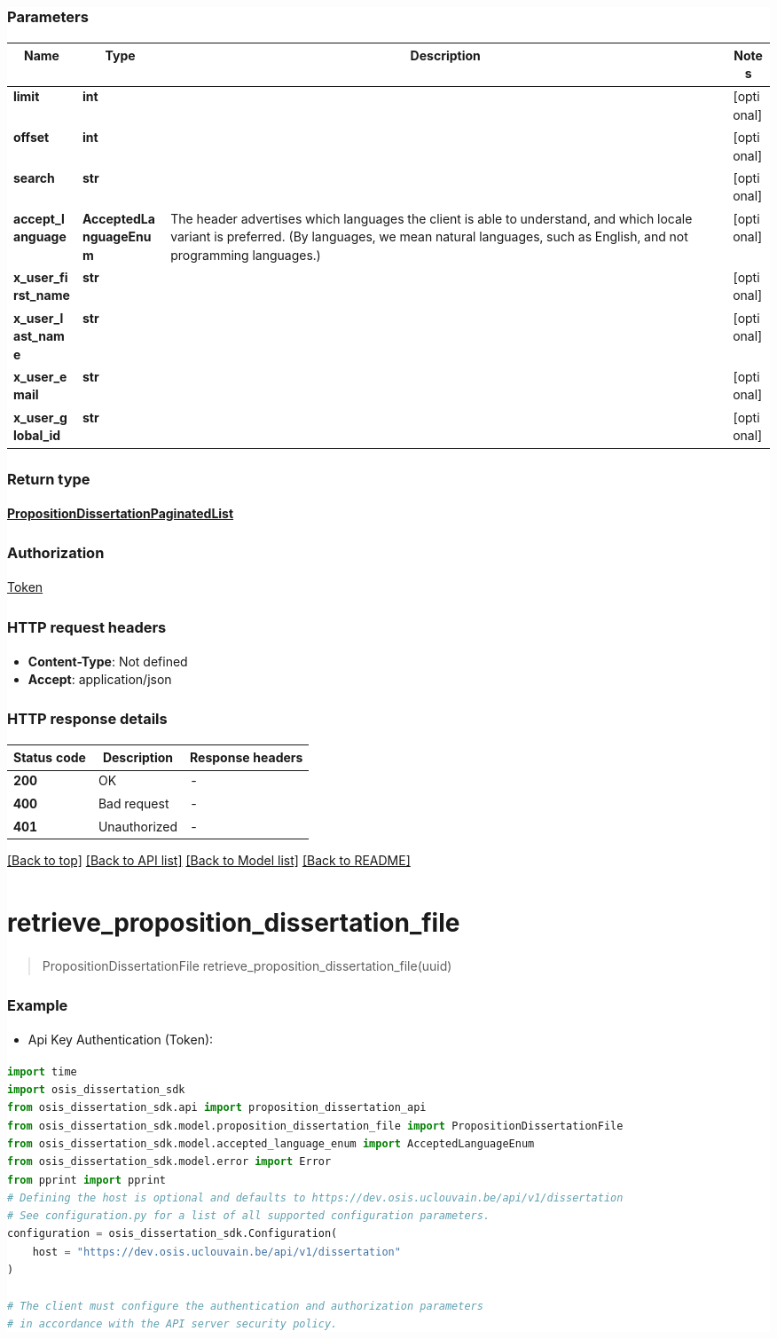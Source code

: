

### Parameters

Name | Type | Description  | Notes
------------- | ------------- | ------------- | -------------
 **limit** | **int**|  | [optional]
 **offset** | **int**|  | [optional]
 **search** | **str**|  | [optional]
 **accept_language** | **AcceptedLanguageEnum**| The header advertises which languages the client is able to understand, and which locale variant is preferred. (By languages, we mean natural languages, such as English, and not programming languages.)  | [optional]
 **x_user_first_name** | **str**|  | [optional]
 **x_user_last_name** | **str**|  | [optional]
 **x_user_email** | **str**|  | [optional]
 **x_user_global_id** | **str**|  | [optional]

### Return type

[**PropositionDissertationPaginatedList**](PropositionDissertationPaginatedList.md)

### Authorization

[Token](../README.md#Token)

### HTTP request headers

 - **Content-Type**: Not defined
 - **Accept**: application/json


### HTTP response details

| Status code | Description | Response headers |
|-------------|-------------|------------------|
**200** | OK |  -  |
**400** | Bad request |  -  |
**401** | Unauthorized |  -  |

[[Back to top]](#) [[Back to API list]](../README.md#documentation-for-api-endpoints) [[Back to Model list]](../README.md#documentation-for-models) [[Back to README]](../README.md)

# **retrieve_proposition_dissertation_file**
> PropositionDissertationFile retrieve_proposition_dissertation_file(uuid)



### Example

* Api Key Authentication (Token):

```python
import time
import osis_dissertation_sdk
from osis_dissertation_sdk.api import proposition_dissertation_api
from osis_dissertation_sdk.model.proposition_dissertation_file import PropositionDissertationFile
from osis_dissertation_sdk.model.accepted_language_enum import AcceptedLanguageEnum
from osis_dissertation_sdk.model.error import Error
from pprint import pprint
# Defining the host is optional and defaults to https://dev.osis.uclouvain.be/api/v1/dissertation
# See configuration.py for a list of all supported configuration parameters.
configuration = osis_dissertation_sdk.Configuration(
    host = "https://dev.osis.uclouvain.be/api/v1/dissertation"
)

# The client must configure the authentication and authorization parameters
# in accordance with the API server security policy.
```